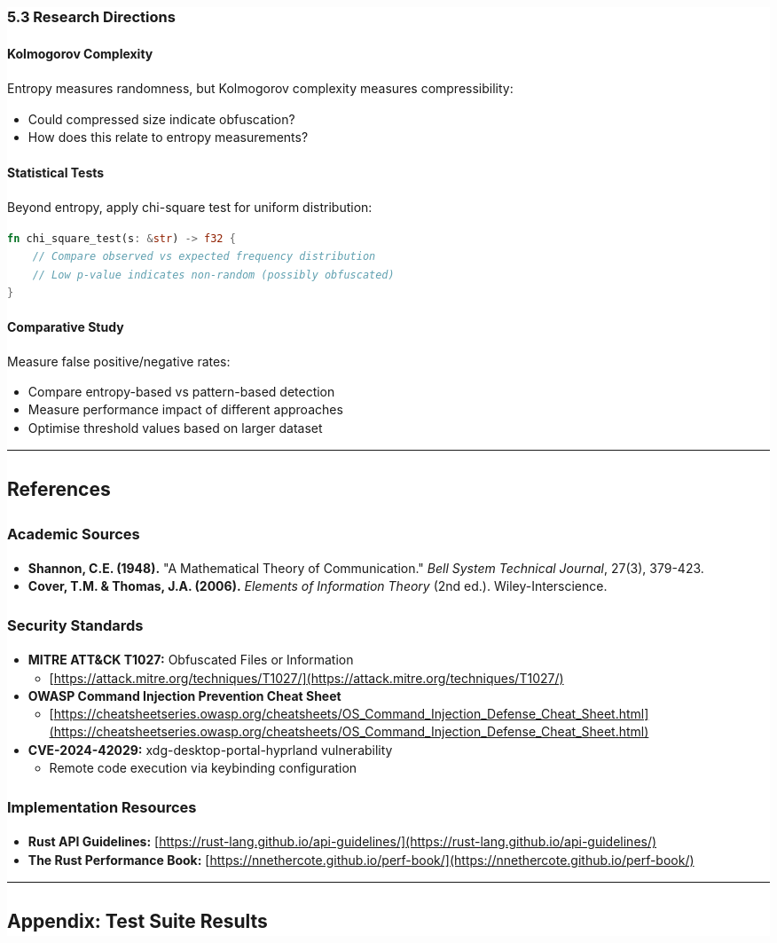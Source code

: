 ### 5.3 Research Directions

#### Kolmogorov Complexity
Entropy measures randomness, but Kolmogorov complexity measures compressibility:
- Could compressed size indicate obfuscation?
- How does this relate to entropy measurements?

#### Statistical Tests
Beyond entropy, apply chi-square test for uniform distribution:
```rust
fn chi_square_test(s: &str) -> f32 {
    // Compare observed vs expected frequency distribution
    // Low p-value indicates non-random (possibly obfuscated)
}
```

#### Comparative Study
Measure false positive/negative rates:
- Compare entropy-based vs pattern-based detection
- Measure performance impact of different approaches
- Optimise threshold values based on larger dataset

---

## References

### Academic Sources
- **Shannon, C.E. (1948).** "A Mathematical Theory of Communication." *Bell System Technical Journal*, 27(3), 379-423.
- **Cover, T.M. & Thomas, J.A. (2006).** *Elements of Information Theory* (2nd ed.). Wiley-Interscience.

### Security Standards
- **MITRE ATT&CK T1027:** Obfuscated Files or Information
    - [https://attack.mitre.org/techniques/T1027/](https://attack.mitre.org/techniques/T1027/)
- **OWASP Command Injection Prevention Cheat Sheet**
    - [https://cheatsheetseries.owasp.org/cheatsheets/OS_Command_Injection_Defense_Cheat_Sheet.html](https://cheatsheetseries.owasp.org/cheatsheets/OS_Command_Injection_Defense_Cheat_Sheet.html)
- **CVE-2024-42029:** xdg-desktop-portal-hyprland vulnerability
    - Remote code execution via keybinding configuration

### Implementation Resources
- **Rust API Guidelines:** [https://rust-lang.github.io/api-guidelines/](https://rust-lang.github.io/api-guidelines/)
- **The Rust Performance Book:** [https://nnethercote.github.io/perf-book/](https://nnethercote.github.io/perf-book/)

---

## Appendix: Test Suite Results
